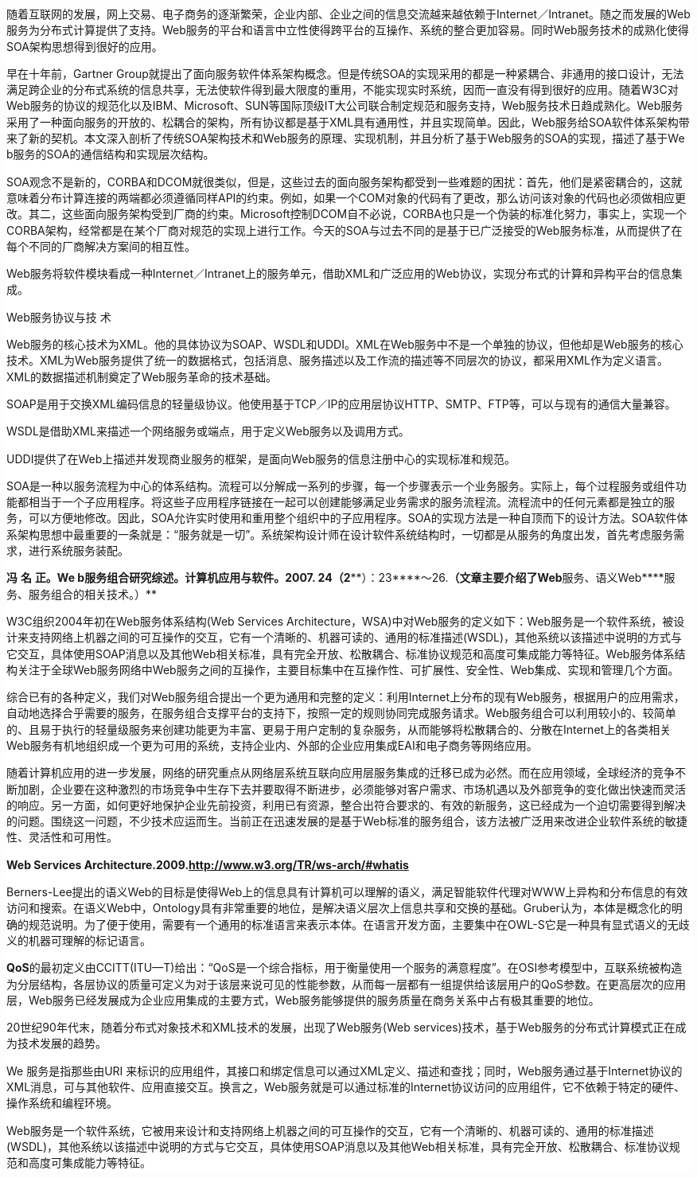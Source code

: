 随着互联网的发展，网上交易、电子商务的逐渐繁荣，企业内部、企业之间的信息交流越来越依赖于Internet／Intranet。随之而发展的Web服务为分布式计算提供了支持。Web服务的平台和语言中立性使得跨平台的互操作、系统的整合更加容易。同时Web服务技术的成熟化使得SOA架构思想得到很好的应用。

早在十年前，Gartner Group就提出了面向服务软件体系架构概念。但是传统SOA的实现采用的都是一种紧耦合、非通用的接口设计，无法满足跨企业的分布式系统的信息共享，无法使软件得到最大限度的重用，不能实现实时系统，因而一直没有得到很好的应用。随着W3C对Web服务的协议的规范化以及IBM、Microsoft、SUN等国际顶级IT大公司联合制定规范和服务支持，Web服务技术日趋成熟化。Web服务采用了一种面向服务的开放的、松耦合的架构，所有协议都是基于XML具有通用性，并且实现简单。因此，Web服务给SOA软件体系架构带来了新的契机。本文深入剖析了传统SOA架构技术和Web服务的原理、实现机制，并且分析了基于Web服务的SOA的实现，描述了基于We b服务的SOA的通信结构和实现层次结构。

SOA观念不是新的，CORBA和DCOM就很类似，但是，这些过去的面向服务架构都受到一些难题的困扰：首先，他们是紧密耦合的，这就意味着分布计算连接的两端都必须遵循同样API的约束。例如，如果一个COM对象的代码有了更改，那么访问该对象的代码也必须做相应更改。其二，这些面向服务架构受到厂商的约束。Microsoft控制DCOM自不必说，CORBA也只是一个伪装的标准化努力，事实上，实现一个CORBA架构，经常都是在某个厂商对规范的实现上进行工作。今天的SOA与过去不同的是基于已广泛接受的Web服务标准，从而提供了在每个不同的厂商解决方案间的相互性。

Web服务将软件模块看成一种Internet／Intranet上的服务单元，借助XML和广泛应用的Web协议，实现分布式的计算和异构平台的信息集成。

Web服务协议与技 术

Web服务的核心技术为XML。他的具体协议为SOAP、WSDL和UDDI。XML在Web服务中不是一个单独的协议，但他却是Web服务的核心技术。XML为Web服务提供了统一的数据格式，包括消息、服务描述以及工作流的描述等不同层次的协议，都采用XML作为定义语言。XML的数据描述机制奠定了Web服务革命的技术基础。

SOAP是用于交换XML编码信息的轻量级协议。他使用基于TCP／IP的应用层协议HTTP、SMTP、FTP等，可以与现有的通信大量兼容。

WSDL是借助XML来描述一个网络服务或端点，用于定义Web服务以及调用方式。

UDDI提供了在Web上描述并发现商业服务的框架，是面向Web服务的信息注册中心的实现标准和规范。

SOA是一种以服务流程为中心的体系结构。流程可以分解成一系列的步骤，每一个步骤表示一个业务服务。实际上，每个过程服务或组件功能都相当于一个子应用程序。将这些子应用程序链接在一起可以创建能够满足业务需求的服务流程流。流程流中的任何元素都是独立的服务，可以方便地修改。因此，SOA允许实时使用和重用整个组织中的子应用程序。SOA的实现方法是一种自顶而下的设计方法。SOA软件体系架构思想中最重要的一条就是：“服务就是一切”。系统架构设计师在设计软件系统结构时，一切都是从服务的角度出发，首先考虑服务需求，进行系统服务装配。

**冯** **名** **正。We b****服务组合研究综述。计算机应用与软件。2007. 24****（2****）：23****～26.****（文章主要介绍了Web****服务、语义Web****服务、服务组合的相关技术。）**

W3C组织2004年初在Web服务体系结构(Web Services Architecture，WSA)中对Web服务的定义如下：Web服务是一个软件系统，被设计来支持网络上机器之间的可互操作的交互，它有一个清晰的、机器可读的、通用的标准描述(WSDL)，其他系统以该描述中说明的方式与它交互，具体使用SOAP消息以及其他Web相关标准，具有完全开放、松散耦合、标准协议规范和高度可集成能力等特征。Web服务体系结构关注于全球Web服务网络中Web服务之间的互操作，主要目标集中在互操作性、可扩展性、安全性、Web集成、实现和管理几个方面。

综合已有的各种定义，我们对Web服务组合提出一个更为通用和完整的定义：利用Internet上分布的现有Web服务，根据用户的应用需求，自动地选择合乎需要的服务，在服务组合支撑平台的支持下，按照一定的规则协同完成服务请求。Web服务组合可以利用较小的、较简单的、且易于执行的轻量级服务来创建功能更为丰富、更易于用户定制的复杂服务，从而能够将松散耦合的、分散在Internet上的各类相关Web服务有机地组织成一个更为可用的系统，支持企业内、外部的企业应用集成EAI和电子商务等网络应用。

随着计算机应用的进一步发展，网络的研究重点从网络层系统互联向应用层服务集成的迁移已成为必然。而在应用领域，全球经济的竞争不断加剧，企业要在这种激烈的市场竞争中生存下去并要取得不断进步，必须能够对客户需求、市场机遇以及外部竞争的变化做出快速而灵活的响应。另一方面，如何更好地保护企业先前投资，利用已有资源，整合出符合要求的、有效的新服务，这已经成为一个迫切需要得到解决的问题。围绕这一问题，不少技术应运而生。当前正在迅速发展的是基于Web标准的服务组合，该方法被广泛用来改进企业软件系统的敏捷性、灵活性和可用性。

**Web Services Architecture.2009.http://www.w3.org/TR/ws-arch/#whatis**

Berners-Lee提出的语义Web的目标是使得Web上的信息具有计算机可以理解的语义，满足智能软件代理对WWW上异构和分布信息的有效访问和搜索。在语义Web中，Ontology具有非常重要的地位，是解决语义层次上信息共享和交换的基础。Gruber认为，本体是概念化的明确的规范说明。为了便于使用，需要有一个通用的标准语言来表示本体。在语言开发方面，主要集中在OWL-S它是一种具有显式语义的无歧义的机器可理解的标记语言。

**QoS**的最初定义由CCITT(ITU—T)给出：“QoS是一个综合指标，用于衡量使用一个服务的满意程度”。在OSI参考模型中，互联系统被构造为分层结构，各层协议的质量可定义为对于该层来说可见的性能参数，从而每一层都有一组提供给该层用户的QoS参数。在更高层次的应用层，Web服务已经发展成为企业应用集成的主要方式，Web服务能够提供的服务质量在商务关系中占有极其重要的地位。

20世纪90年代末，随着分布式对象技术和XML技术的发展，出现了Web服务(Web services)技术，基于Web服务的分布式计算模式正在成为技术发展的趋势。

We 服务是指那些由URI 来标识的应用组件，其接口和绑定信息可以通过XML定义、描述和查找；同时，Web服务通过基于Internet协议的XML消息，可与其他软件、应用直接交互。换言之，Web服务就是可以通过标准的Internet协议访问的应用组件，它不依赖于特定的硬件、操作系统和编程环境。

Web服务是一个软件系统，它被用来设计和支持网络上机器之间的可互操作的交互，它有一个清晰的、机器可读的、通用的标准描述(WSDL)，其他系统以该描述中说明的方式与它交互，具体使用SOAP消息以及其他Web相关标准，具有完全开放、松散耦合、标准协议规范和高度可集成能力等特征。
